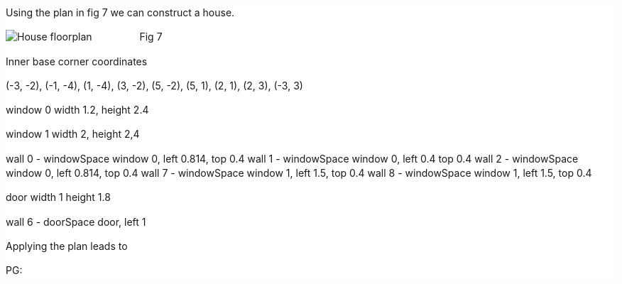 Using the plan in fig 7 we can construct a house.

![House floorplan](/img/samples/house7.jpg)
&nbsp;&nbsp;&nbsp;&nbsp;&nbsp;&nbsp;&nbsp;&nbsp;&nbsp;&nbsp;&nbsp;&nbsp;&nbsp;&nbsp;&nbsp;&nbsp;Fig 7

Inner base corner coordinates

(-3, -2), (-1, -4), (1, -4), (3, -2), (5, -2), (5, 1), (2, 1), (2, 3), (-3, 3)

window 0 width 1.2, height 2.4

window 1 width 2, height 2,4

wall 0 - windowSpace window 0, left 0.814, top 0.4
wall 1 - windowSpace window 0, left 0.4 top 0.4
wall 2 - windowSpace window 0, left 0.814, top 0.4
wall 7 - windowSpace window 1, left 1.5, top 0.4
wall 8 - windowSpace window 1, left 1.5, top 0.4

door width 1 height 1.8

wall 6 - doorSpace door, left 1

Applying the plan leads to

PG: <Playground id="#4GBWI5#2144" title="House Built from a FloorPlan" description="A basic house built from a floorplan."/>
